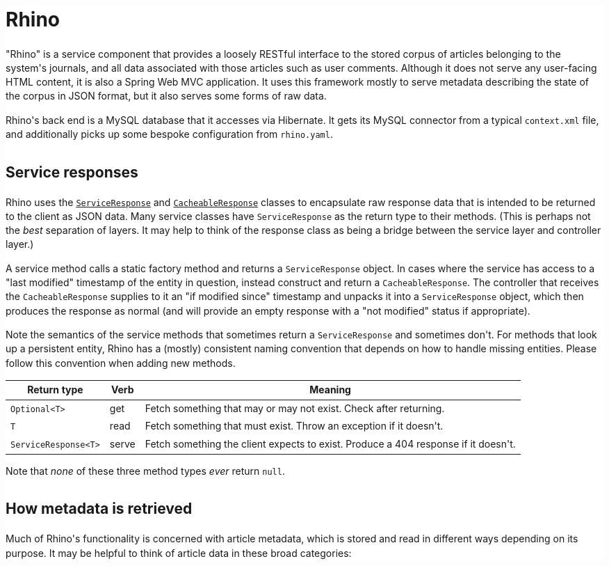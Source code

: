   [RemoteService]: https://github.com/PLOS/wombat/blob/master/src/main/java/org/ambraproject/wombat/service/remote/RemoteService.java
  [RootConfiguration]: https://github.com/PLOS/wombat/blob/master/src/main/java/org/ambraproject/wombat/config/RootConfiguration.java

Rhino
=====

"Rhino" is a service component that provides a loosely RESTful interface to the
stored corpus of articles belonging to the system's journals, and all data
associated with those articles such as user comments. Although it does not
serve any user-facing HTML content, it is also a Spring Web MVC application. It
uses this framework mostly to serve metadata describing the state of the corpus
in JSON format, but it also serves some forms of raw data.

Rhino's back end is a MySQL database that it accesses via Hibernate. It gets
its MySQL connector from a typical `context.xml` file, and additionally picks
up some bespoke configuration from `rhino.yaml`.

Service responses
-----------------

Rhino uses the [`ServiceResponse`][ServiceResponse] and
[`CacheableResponse`][CacheableResponse] classes to encapsulate raw response
data that is intended to be returned to the client as JSON data. Many service
classes have `ServiceResponse` as the return type to their methods. (This is
perhaps not the *best* separation of layers. It may help to think of the
response class as being a bridge between the service layer and controller
layer.)

  [ServiceResponse]: https://github.com/PLOS/rhino/blob/master/src/main/java/org/ambraproject/rhino/rest/response/ServiceResponse.java
  [CacheableResponse]: https://github.com/PLOS/rhino/blob/master/src/main/java/org/ambraproject/rhino/rest/response/CacheableResponse.java

A service method calls a static factory method and returns a `ServiceResponse`
object. In cases where the service has access to a "last modified" timestamp of
the entity in question, instead construct and return a `CacheableResponse`. The
controller that receives the `CacheableResponse` supplies to it an "if modified
since" timestamp and unpacks it into a `ServiceResponse` object, which then
produces the response as normal (and will provide an empty response with a "not
modified" status if appropriate).

Note the semantics of the service methods that sometimes return a
`ServiceResponse` and sometimes don't. For methods that look up a persistent
entity, Rhino has a (mostly) consistent naming convention that depends on how
to handle missing entities. Please follow this convention when adding new
methods.

| Return type          | Verb  | Meaning |
|----------------------|-------|---------|
| `Optional<T>`        | get   | Fetch something that may or may not exist. Check after returning. |
| `T`                  | read  | Fetch something that must exist. Throw an exception if it doesn't. |
| `ServiceResponse<T>` | serve | Fetch something the client expects to exist. Produce a 404 response if it doesn't. |

Note that *none* of these three method types *ever* return `null`.

How metadata is retrieved
-------------------------

Much of Rhino's functionality is concerned with article metadata, which is
stored and read in different ways depending on its purpose. It may be helpful to
think of article data in these broad categories:


  [gettingstarted]: Getting-Started-Guide.html
  [swmvc]: https://docs.spring.io/spring/docs/current/spring-framework-reference/html/mvc.html
  [plosthemes]: themes-documentation.html
  [Site]: https://github.com/PLOS/wombat/blob/master/src/main/java/org/ambraproject/wombat/config/site/Site.java
  [Theme]: https://github.com/PLOS/wombat/blob/master/src/main/java/org/ambraproject/wombat/config/theme/Theme.java
  [SiteHandlerMapping]: https://github.com/PLOS/wombat/blob/master/src/main/java/org/ambraproject/wombat/config/site/SiteHandlerMapping.java
  [SiteRequestCondition]: https://github.com/PLOS/wombat/blob/master/src/main/java/org/ambraproject/wombat/config/site/SiteRequestCondition.java
  [RequestMappingContext]: https://github.com/PLOS/wombat/blob/master/src/main/java/org/ambraproject/wombat/config/site/RequestMappingContext.java
  [mappings]: https://github.com/PLOS/wombat/blob/master/src/main/webapp/WEB-INF/themes/root/config/mappings.yaml
  [SiteResolver]: https://github.com/PLOS/wombat/blob/master/src/main/java/org/ambraproject/wombat/config/site/SiteResolver.java
  [SiteRequestScheme]: https://github.com/PLOS/wombat/blob/master/src/main/java/org/ambraproject/wombat/config/site/url/SiteRequestScheme.java
  [predicate]: https://en.wikipedia.org/wiki/Predicate_(mathematical_logic)
  [urlpackage]: https://github.com/PLOS/wombat/tree/master/src/main/java/org/ambraproject/wombat/config/site/url
  [Link]: https://github.com/PLOS/wombat/blob/master/src/main/java/org/ambraproject/wombat/config/site/url/Link.java
  [SiteLinkDirective]: https://github.com/PLOS/wombat/blob/master/src/main/java/org/ambraproject/wombat/freemarker/SiteLinkDirective.java
  [remote]: https://github.com/PLOS/wombat/tree/master/src/main/java/org/ambraproject/wombat/service/remote
  [RestfulJsonApi]: https://github.com/PLOS/wombat/blob/master/src/main/java/org/ambraproject/wombat/service/remote/RestfulJsonApi.java
  [alm]: http://alm.plos.org/